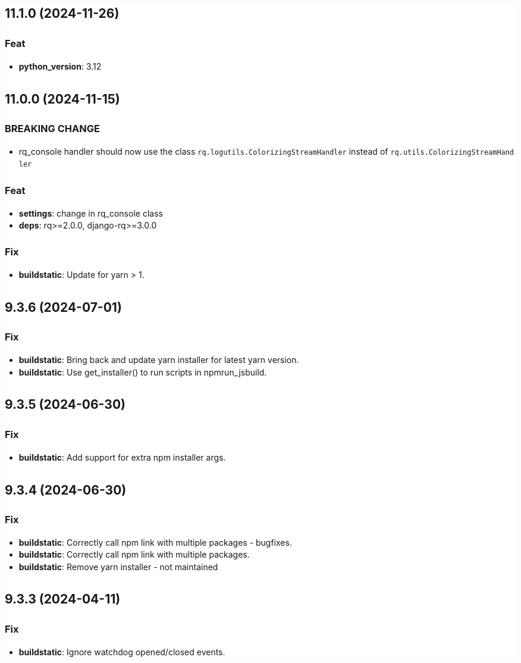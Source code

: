 ## 11.1.0 (2024-11-26)

### Feat

- **python_version**: 3.12

## 11.0.0 (2024-11-15)

### BREAKING CHANGE

- rq_console handler should now use the class `rq.logutils.ColorizingStreamHandler` instead of `rq.utils.ColorizingStreamHandler`

### Feat

- **settings**: change in rq_console class
- **deps**: rq>=2.0.0, django-rq>=3.0.0

### Fix

- **buildstatic**: Update for yarn > 1.

## 9.3.6 (2024-07-01)

### Fix

- **buildstatic**: Bring back and update yarn installer for latest yarn version.
- **buildstatic**: Use get_installer() to run scripts in npmrun_jsbuild.

## 9.3.5 (2024-06-30)

### Fix

- **buildstatic**: Add support for extra npm installer args.

## 9.3.4 (2024-06-30)

### Fix

- **buildstatic**: Correctly call npm link with multiple packages - bugfixes.
- **buildstatic**: Correctly call npm link with multiple packages.
- **buildstatic**: Remove yarn installer - not maintained

## 9.3.3 (2024-04-11)

### Fix

- **buildstatic**: Ignore watchdog opened/closed events.
